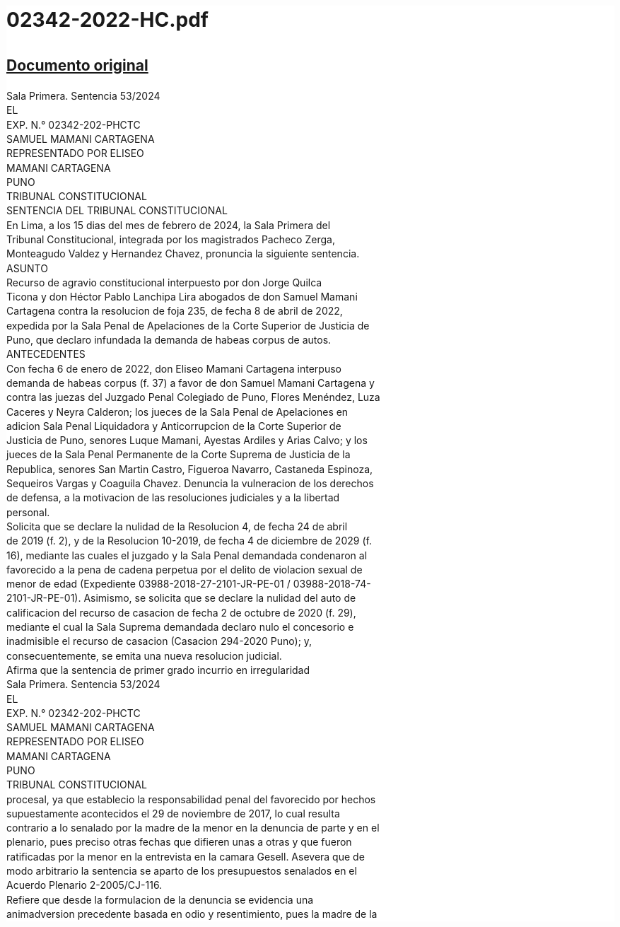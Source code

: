 
02342-2022-HC.pdf
=================
  
[Documento original](https://tc.gob.pe/jurisprudencia/2024/02342-2022-HC.pdf)  
---  
Sala Primera. Sentencia 53/2024  
EL  
EXP. N.° 02342-202-PHCTC  
SAMUEL MAMANI CARTAGENA  
REPRESENTADO POR ELISEO  
MAMANI CARTAGENA  
PUNO  
TRIBUNAL CONSTITUCIONAL  
SENTENCIA DEL TRIBUNAL CONSTITUCIONAL  
En Lima, a los 15 dias del mes de febrero de 2024, la Sala Primera del  
Tribunal Constitucional, integrada por los magistrados Pacheco Zerga,  
Monteagudo Valdez y Hernandez Chavez, pronuncia la siguiente sentencia.  
ASUNTO  
Recurso de agravio constitucional interpuesto por don Jorge Quilca  
Ticona y don Héctor Pablo Lanchipa Lira abogados de don Samuel Mamani  
Cartagena contra la resolucion de foja 235, de fecha 8 de abril de 2022,  
expedida por la Sala Penal de Apelaciones de la Corte Superior de Justicia de  
Puno, que declaro infundada la demanda de habeas corpus de autos.  
ANTECEDENTES  
Con fecha 6 de enero de 2022, don Eliseo Mamani Cartagena interpuso  
demanda de habeas corpus (f. 37) a favor de don Samuel Mamani Cartagena y  
contra las juezas del Juzgado Penal Colegiado de Puno, Flores Menéndez, Luza  
Caceres y Neyra Calderon; los jueces de la Sala Penal de Apelaciones en  
adicion Sala Penal Liquidadora y Anticorrupcion de la Corte Superior de  
Justicia de Puno, senores Luque Mamani, Ayestas Ardiles y Arias Calvo; y los  
jueces de la Sala Penal Permanente de la Corte Suprema de Justicia de la  
Republica, senores San Martin Castro, Figueroa Navarro, Castaneda Espinoza,  
Sequeiros Vargas y Coaguila Chavez. Denuncia la vulneracion de los derechos  
de defensa, a la motivacion de las resoluciones judiciales y a la libertad  
personal.  
Solicita que se declare la nulidad de la Resolucion 4, de fecha 24 de abril  
de 2019 (f. 2), y de la Resolucion 10-2019, de fecha 4 de diciembre de 2029 (f.  
16), mediante las cuales el juzgado y la Sala Penal demandada condenaron al  
favorecido a la pena de cadena perpetua por el delito de violacion sexual de  
menor de edad (Expediente 03988-2018-27-2101-JR-PE-01 / 03988-2018-74-  
2101-JR-PE-01). Asimismo, se solicita que se declare la nulidad del auto de  
calificacion del recurso de casacion de fecha 2 de octubre de 2020 (f. 29),  
mediante el cual la Sala Suprema demandada declaro nulo el concesorio e  
inadmisible el recurso de casacion (Casacion 294-2020 Puno); y,  
consecuentemente, se emita una nueva resolucion judicial.  
Afirma que la sentencia de primer grado incurrio en irregularidad  
Sala Primera. Sentencia 53/2024  
EL  
EXP. N.° 02342-202-PHCTC  
SAMUEL MAMANI CARTAGENA  
REPRESENTADO POR ELISEO  
MAMANI CARTAGENA  
PUNO  
TRIBUNAL CONSTITUCIONAL  
procesal, ya que establecio la responsabilidad penal del favorecido por hechos  
supuestamente acontecidos el 29 de noviembre de 2017, lo cual resulta  
contrario a lo senalado por la madre de la menor en la denuncia de parte y en el  
plenario, pues preciso otras fechas que difieren unas a otras y que fueron  
ratificadas por la menor en la entrevista en la camara Gesell. Asevera que de  
modo arbitrario la sentencia se aparto de los presupuestos senalados en el  
Acuerdo Plenario 2-2005/CJ-116.  
Refiere que desde la formulacion de la denuncia se evidencia una  
animadversion precedente basada en odio y resentimiento, pues la madre de la  